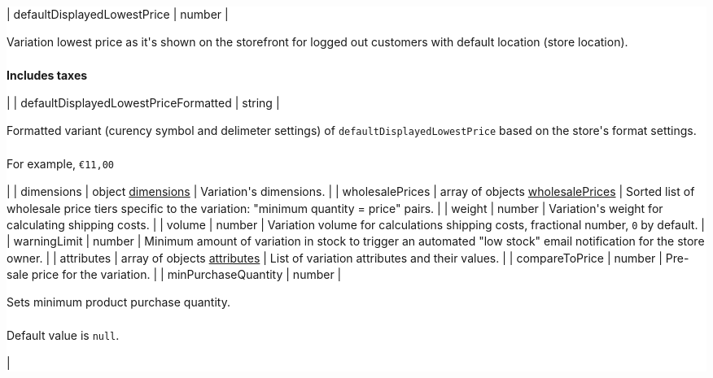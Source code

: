 | defaultDisplayedLowestPrice          | number                                                                           | <p>Variation lowest price as it's shown on the storefront for logged out customers with default location (store location).<br><br><strong>Includes taxes</strong></p>                                                                                                                                                                                                                                                                                       |
| defaultDisplayedLowestPriceFormatted | string                                                                           | <p>Formatted variant (curency symbol and delimeter settings) of <code>defaultDisplayedLowestPrice</code> based on the store's format settings.<br><br>For example, <code>€11,00</code></p>                                                                                                                                                                                                                                                                  |
| dimensions                           | object [dimensions](search-product-variations.md#dimensions)                     | Variation's dimensions.                                                                                                                                                                                                                                                                                                                                                                                                                                     |
| wholesalePrices                      | array of objects [wholesalePrices](search-product-variations.md#wholesaleprices) | Sorted list of wholesale price tiers specific to the variation: "minimum quantity = price" pairs.                                                                                                                                                                                                                                                                                                                                                           |
| weight                               | number                                                                           | Variation's weight for calculating shipping costs.                                                                                                                                                                                                                                                                                                                                                                                                          |
| volume                               | number                                                                           | Variation volume for calculations shipping costs, fractional number, `0` by default.                                                                                                                                                                                                                                                                                                                                                                        |
| warningLimit                         | number                                                                           | Minimum amount of variation in stock to trigger an automated "low stock" email notification for the store owner.                                                                                                                                                                                                                                                                                                                                            |
| attributes                           | array of objects [attributes](search-product-variations.md#attributes)           | List of variation attributes and their values.                                                                                                                                                                                                                                                                                                                                                                                                              |
| compareToPrice                       | number                                                                           | Pre-sale price for the variation.                                                                                                                                                                                                                                                                                                                                                                                                                           |
| minPurchaseQuantity                  | number                                                                           | <p>Sets minimum product purchase quantity. <br><br>Default value is <code>null</code>.</p>                                                                                                                                                                                                                                                                                                                                                                  |